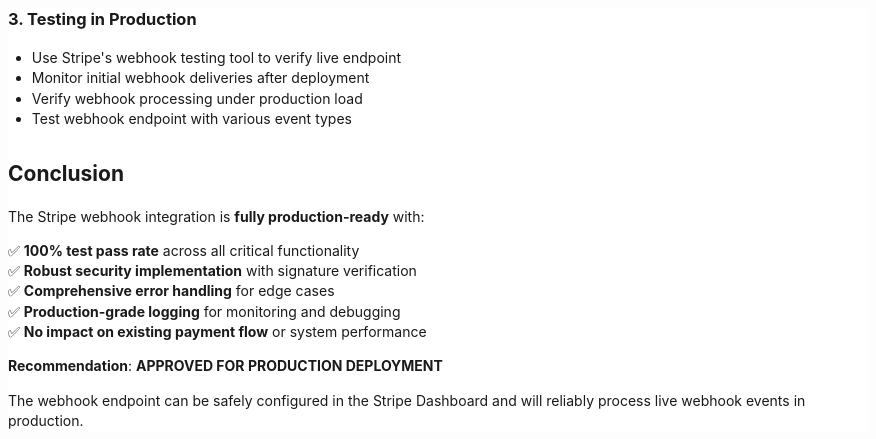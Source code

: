 ### 3. Testing in Production
- Use Stripe's webhook testing tool to verify live endpoint
- Monitor initial webhook deliveries after deployment
- Verify webhook processing under production load
- Test webhook endpoint with various event types

## Conclusion

The Stripe webhook integration is **fully production-ready** with:

✅ **100% test pass rate** across all critical functionality  
✅ **Robust security implementation** with signature verification  
✅ **Comprehensive error handling** for edge cases  
✅ **Production-grade logging** for monitoring and debugging  
✅ **No impact on existing payment flow** or system performance  

**Recommendation**: **APPROVED FOR PRODUCTION DEPLOYMENT**

The webhook endpoint can be safely configured in the Stripe Dashboard and will reliably process live webhook events in production.